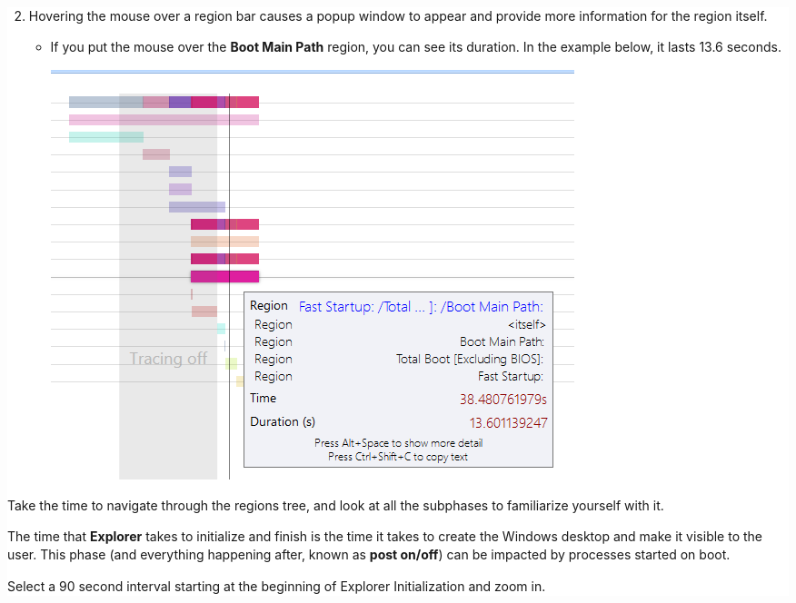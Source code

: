 2.  Hovering the mouse over a region bar causes a popup window to appear and provide more information for the region itself.

    -   If you put the mouse over the **Boot Main Path** region, you can see its duration. In the example below, it lasts 13.6 seconds.

        ![Screenshot of pop up window showing detailed region data.](images/optimizingperformancelab13.png)

Take the time to navigate through the regions tree, and look at all the subphases to familiarize yourself with it.

The time that **Explorer** takes to initialize and finish is the time it takes to create the Windows desktop and make it visible to the user. This phase (and everything happening after, known as **post on/off**) can be impacted by processes started on boot.

Select a 90 second interval starting at the beginning of Explorer Initialization and zoom in.
